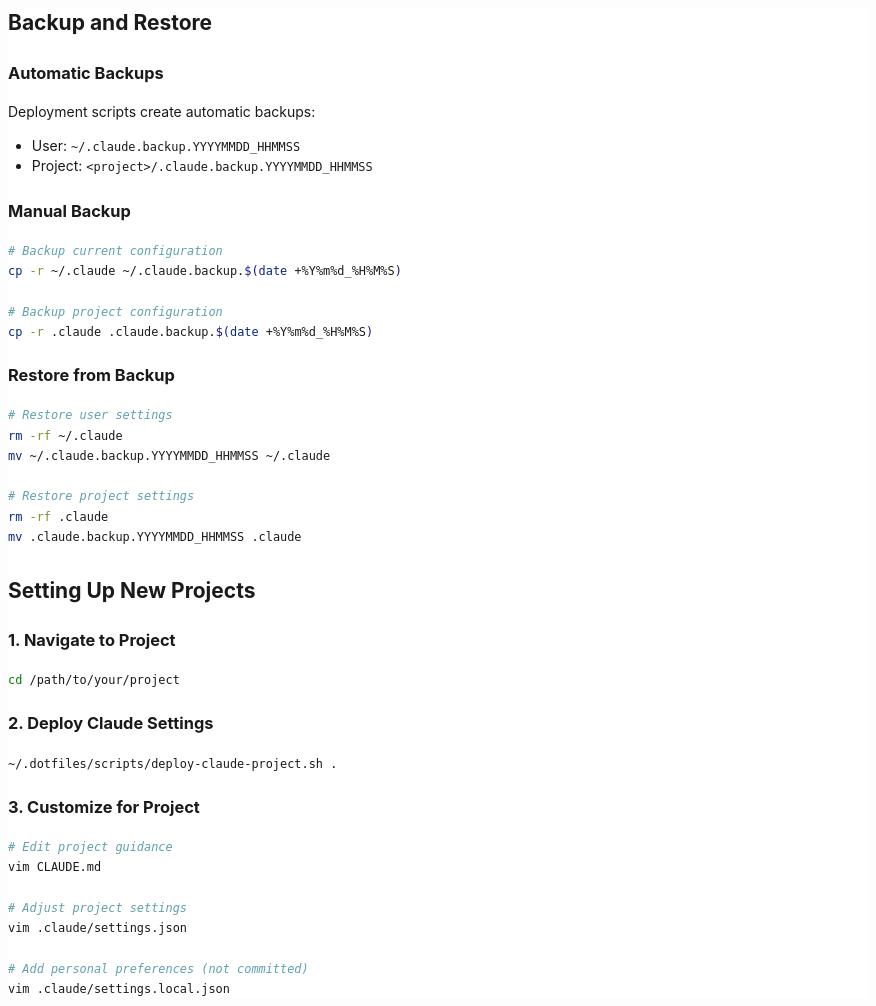 ## Backup and Restore

### Automatic Backups
Deployment scripts create automatic backups:
- User: `~/.claude.backup.YYYYMMDD_HHMMSS`
- Project: `<project>/.claude.backup.YYYYMMDD_HHMMSS`

### Manual Backup
```bash
# Backup current configuration
cp -r ~/.claude ~/.claude.backup.$(date +%Y%m%d_%H%M%S)

# Backup project configuration
cp -r .claude .claude.backup.$(date +%Y%m%d_%H%M%S)
```

### Restore from Backup
```bash
# Restore user settings
rm -rf ~/.claude
mv ~/.claude.backup.YYYYMMDD_HHMMSS ~/.claude

# Restore project settings
rm -rf .claude
mv .claude.backup.YYYYMMDD_HHMMSS .claude
```

## Setting Up New Projects

### 1. Navigate to Project
```bash
cd /path/to/your/project
```

### 2. Deploy Claude Settings
```bash
~/.dotfiles/scripts/deploy-claude-project.sh .
```

### 3. Customize for Project
```bash
# Edit project guidance
vim CLAUDE.md

# Adjust project settings
vim .claude/settings.json

# Add personal preferences (not committed)
vim .claude/settings.local.json
```
